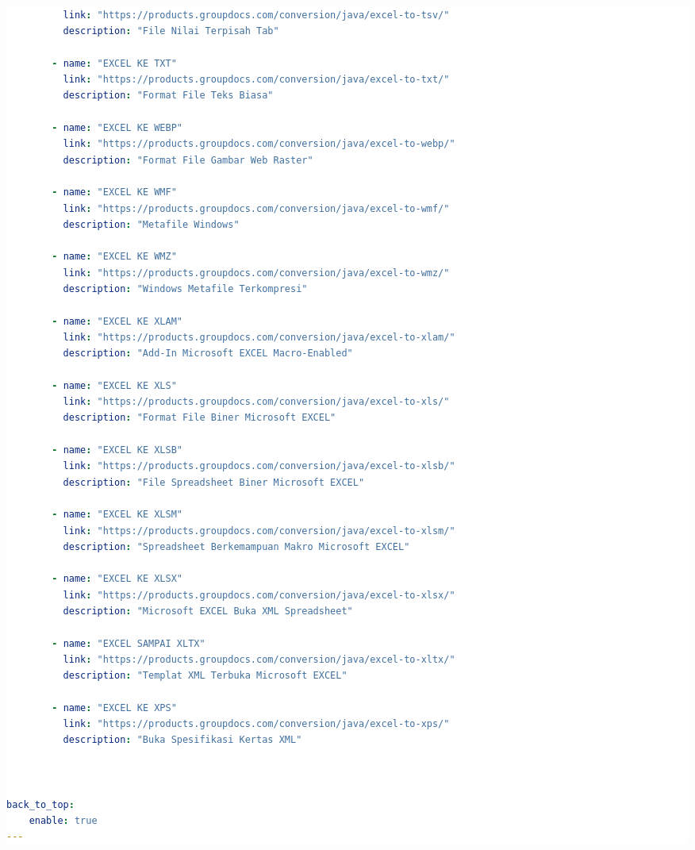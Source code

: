 ```yaml
          link: "https://products.groupdocs.com/conversion/java/excel-to-tsv/"
          description: "File Nilai Terpisah Tab"

        - name: "EXCEL KE TXT"
          link: "https://products.groupdocs.com/conversion/java/excel-to-txt/"
          description: "Format File Teks Biasa"

        - name: "EXCEL KE WEBP"
          link: "https://products.groupdocs.com/conversion/java/excel-to-webp/"
          description: "Format File Gambar Web Raster"

        - name: "EXCEL KE WMF"
          link: "https://products.groupdocs.com/conversion/java/excel-to-wmf/"
          description: "Metafile Windows"

        - name: "EXCEL KE WMZ"
          link: "https://products.groupdocs.com/conversion/java/excel-to-wmz/"
          description: "Windows Metafile Terkompresi"

        - name: "EXCEL KE XLAM"
          link: "https://products.groupdocs.com/conversion/java/excel-to-xlam/"
          description: "Add-In Microsoft EXCEL Macro-Enabled"

        - name: "EXCEL KE XLS"
          link: "https://products.groupdocs.com/conversion/java/excel-to-xls/"
          description: "Format File Biner Microsoft EXCEL"

        - name: "EXCEL KE XLSB"
          link: "https://products.groupdocs.com/conversion/java/excel-to-xlsb/"
          description: "File Spreadsheet Biner Microsoft EXCEL"

        - name: "EXCEL KE XLSM"
          link: "https://products.groupdocs.com/conversion/java/excel-to-xlsm/"
          description: "Spreadsheet Berkemampuan Makro Microsoft EXCEL"

        - name: "EXCEL KE XLSX"
          link: "https://products.groupdocs.com/conversion/java/excel-to-xlsx/"
          description: "Microsoft EXCEL Buka XML Spreadsheet"

        - name: "EXCEL SAMPAI XLTX"
          link: "https://products.groupdocs.com/conversion/java/excel-to-xltx/"
          description: "Templat XML Terbuka Microsoft EXCEL"

        - name: "EXCEL KE XPS"
          link: "https://products.groupdocs.com/conversion/java/excel-to-xps/"
          description: "Buka Spesifikasi Kertas XML"



back_to_top:
    enable: true
---
```

